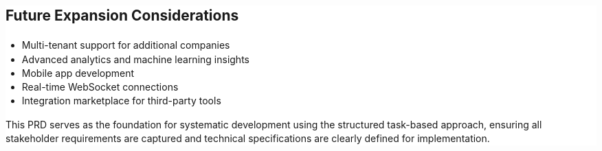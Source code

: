 ## Future Expansion Considerations

- Multi-tenant support for additional companies
- Advanced analytics and machine learning insights  
- Mobile app development
- Real-time WebSocket connections
- Integration marketplace for third-party tools

This PRD serves as the foundation for systematic development using the structured task-based approach, ensuring all stakeholder requirements are captured and technical specifications are clearly defined for implementation.